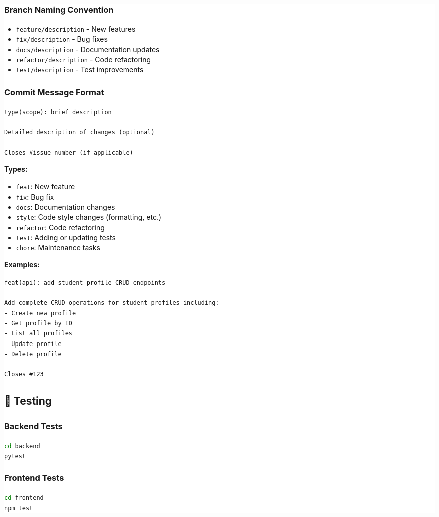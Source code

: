 ### Branch Naming Convention

- `feature/description` - New features
- `fix/description` - Bug fixes
- `docs/description` - Documentation updates
- `refactor/description` - Code refactoring
- `test/description` - Test improvements

### Commit Message Format

```
type(scope): brief description

Detailed description of changes (optional)

Closes #issue_number (if applicable)
```

**Types:**
- `feat`: New feature
- `fix`: Bug fix
- `docs`: Documentation changes
- `style`: Code style changes (formatting, etc.)
- `refactor`: Code refactoring
- `test`: Adding or updating tests
- `chore`: Maintenance tasks

**Examples:**
```
feat(api): add student profile CRUD endpoints

Add complete CRUD operations for student profiles including:
- Create new profile
- Get profile by ID
- List all profiles
- Update profile
- Delete profile

Closes #123
```

## 🧪 Testing

### Backend Tests

```bash
cd backend
pytest
```

### Frontend Tests

```bash
cd frontend
npm test
```
